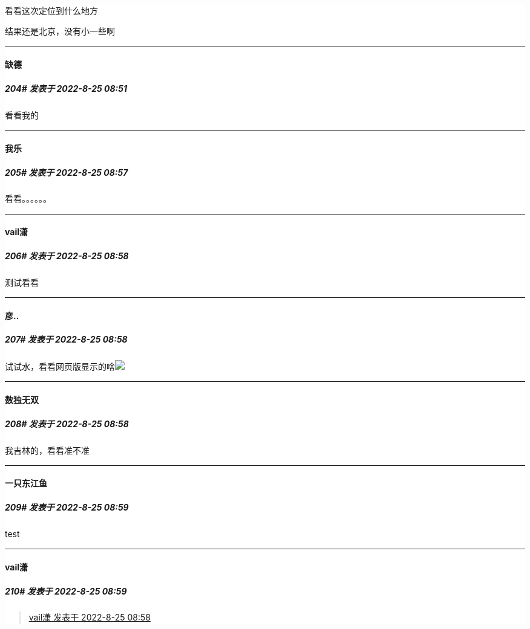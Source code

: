 看看这次定位到什么地方

结果还是北京，没有小一些啊

*****

####  缺德  
##### 204#       发表于 2022-8-25 08:51

看看我的



*****

####  我乐  
##### 205#       发表于 2022-8-25 08:57

看看。。。。。。

*****

####  vail潇  
##### 206#       发表于 2022-8-25 08:58

测试看看

*****

####  彦..  
##### 207#       发表于 2022-8-25 08:58

试试水，看看网页版显示的啥<img src="https://static.saraba1st.com/image/smiley/face2017/037.png" referrerpolicy="no-referrer">

*****

####  数独无双  
##### 208#       发表于 2022-8-25 08:58

我吉林的，看看准不准

*****

####  一只东江鱼  
##### 209#       发表于 2022-8-25 08:59

test

*****

####  vail潇  
##### 210#       发表于 2022-8-25 08:59

<blockquote><a href="httphttps://bbs.saraba1st.com/2b/forum.php?mod=redirect&amp;goto=findpost&amp;pid=57209334&amp;ptid=2088763" target="_blank">vail潇 发表于 2022-8-25 08:58</a>

